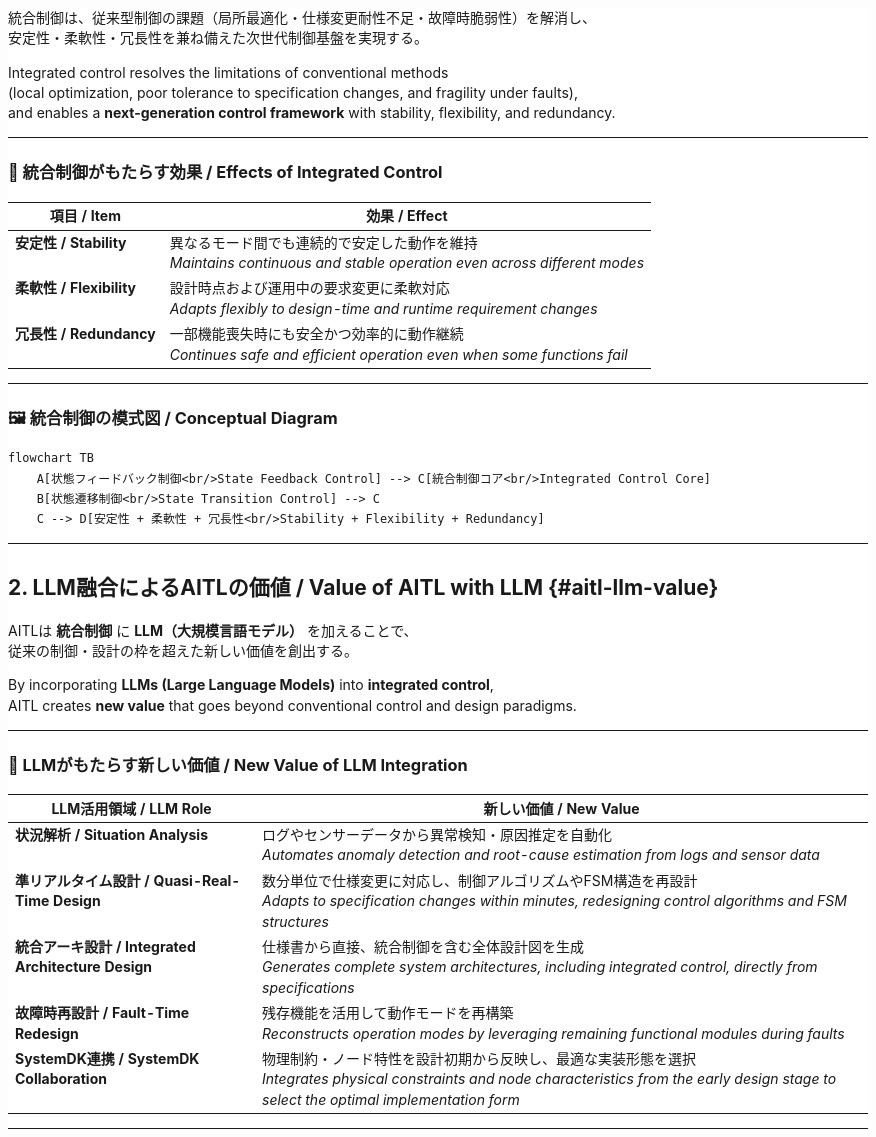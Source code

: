 統合制御は、従来型制御の課題（局所最適化・仕様変更耐性不足・故障時脆弱性）を解消し、  
安定性・柔軟性・冗長性を兼ね備えた次世代制御基盤を実現する。  

Integrated control resolves the limitations of conventional methods  
(local optimization, poor tolerance to specification changes, and fragility under faults),  
and enables a **next-generation control framework** with stability, flexibility, and redundancy.  

---

### 📌 統合制御がもたらす効果 / Effects of Integrated Control

| 項目 / Item | 効果 / Effect |
|---|---|
| **安定性 / Stability** | 異なるモード間でも連続的で安定した動作を維持<br/>*Maintains continuous and stable operation even across different modes* |
| **柔軟性 / Flexibility** | 設計時点および運用中の要求変更に柔軟対応<br/>*Adapts flexibly to design-time and runtime requirement changes* |
| **冗長性 / Redundancy** | 一部機能喪失時にも安全かつ効率的に動作継続<br/>*Continues safe and efficient operation even when some functions fail* |

---

### 🖼️ 統合制御の模式図 / Conceptual Diagram

```mermaid
flowchart TB
    A[状態フィードバック制御<br/>State Feedback Control] --> C[統合制御コア<br/>Integrated Control Core]
    B[状態遷移制御<br/>State Transition Control] --> C
    C --> D[安定性 + 柔軟性 + 冗長性<br/>Stability + Flexibility + Redundancy]
```

---

## 2. LLM融合によるAITLの価値 / Value of AITL with LLM {#aitl-llm-value}

AITLは **統合制御** に **LLM（大規模言語モデル）** を加えることで、  
従来の制御・設計の枠を超えた新しい価値を創出する。  

By incorporating **LLMs (Large Language Models)** into **integrated control**,  
AITL creates **new value** that goes beyond conventional control and design paradigms.  

---

### 📌 LLMがもたらす新しい価値 / New Value of LLM Integration

| LLM活用領域 / LLM Role | 新しい価値 / New Value |
|---|---|
| **状況解析 / Situation Analysis** | ログやセンサーデータから異常検知・原因推定を自動化<br/>*Automates anomaly detection and root-cause estimation from logs and sensor data* |
| **準リアルタイム設計 / Quasi-Real-Time Design** | 数分単位で仕様変更に対応し、制御アルゴリズムやFSM構造を再設計<br/>*Adapts to specification changes within minutes, redesigning control algorithms and FSM structures* |
| **統合アーキ設計 / Integrated Architecture Design** | 仕様書から直接、統合制御を含む全体設計図を生成<br/>*Generates complete system architectures, including integrated control, directly from specifications* |
| **故障時再設計 / Fault-Time Redesign** | 残存機能を活用して動作モードを再構築<br/>*Reconstructs operation modes by leveraging remaining functional modules during faults* |
| **SystemDK連携 / SystemDK Collaboration** | 物理制約・ノード特性を設計初期から反映し、最適な実装形態を選択<br/>*Integrates physical constraints and node characteristics from the early design stage to select the optimal implementation form* |

---